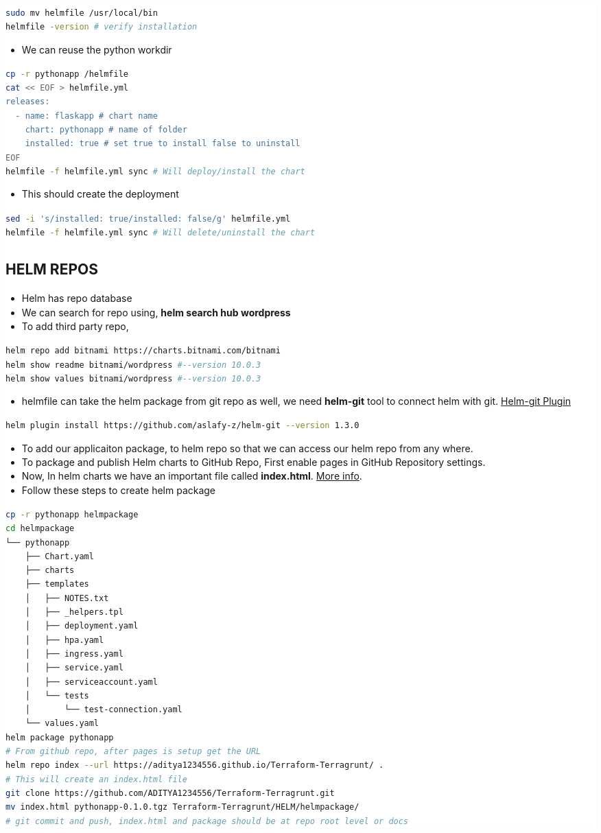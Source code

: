 ```bash
sudo mv helmfile /usr/local/bin
helmfile -version # verify installation
```
- We can reuse the python workdir
```bash
cp -r pythonapp /helmfile
cat << EOF > helmfile.yml
releases:
  - name: flaskapp # chart name
    chart: pythonapp # name of folder
    installed: true # set true to install false to uninstall
EOF
helmfile -f helmfile.yml sync # Will deploy/install the chart
```
- This should create the deployment
```bash
sed -i 's/installed: true/installed: false/g' helmfile.yml
helmfile -f helmfile.yml sync # Will delete/uninstall the chart
```


## HELM REPOS
- Helm has repo database
- We can search for repo using, **helm search hub wordpress**
- To add third party repo, 
```bash
helm repo add bitnami https://charts.bitnami.com/bitnami
helm show readme bitnami/wordpress #--version 10.0.3
helm show values bitnami/wordpress #--version 10.0.3
```
- helmfile can take the helm package from git repo as well, we need **helm-git** tool to connect helm with git. <a href="https://github.com/aslafy-z/helm-git">Helm-git Plugin</a>
```bash
helm plugin install https://github.com/aslafy-z/helm-git --version 1.3.0
```
- To add our applicaiton package, to helm repo so that we can access our helm repo from any where.
- To package and publish Helm charts to GitHub Repo, First enable pages in GitHub Repository settings.
- Now, In helm charts we have an important file called **index.html**. <a href="https://helm.sh/docs/topics/chart_repository/">More info</a>.
- Follow these steps to create helm package
```bash
cp -r pythonapp helmpackage
cd helmpackage
└── pythonapp
    ├── Chart.yaml
    ├── charts
    ├── templates
    │   ├── NOTES.txt
    │   ├── _helpers.tpl
    │   ├── deployment.yaml
    │   ├── hpa.yaml
    │   ├── ingress.yaml
    │   ├── service.yaml
    │   ├── serviceaccount.yaml
    │   └── tests
    │       └── test-connection.yaml
    └── values.yaml
helm package pythonapp
# From github repo, after pages is setup get the URL
helm repo index --url https://aditya1234556.github.io/Terraform-Terragrunt/ .
# This will create an index.html file
git clone https://github.com/ADITYA1234556/Terraform-Terragrunt.git
mv index.html pythonapp-0.1.0.tgz Terraform-Terragrunt/HELM/helmpackage/
# git commit and push, index.html and package should be at repo root level or docs 
```